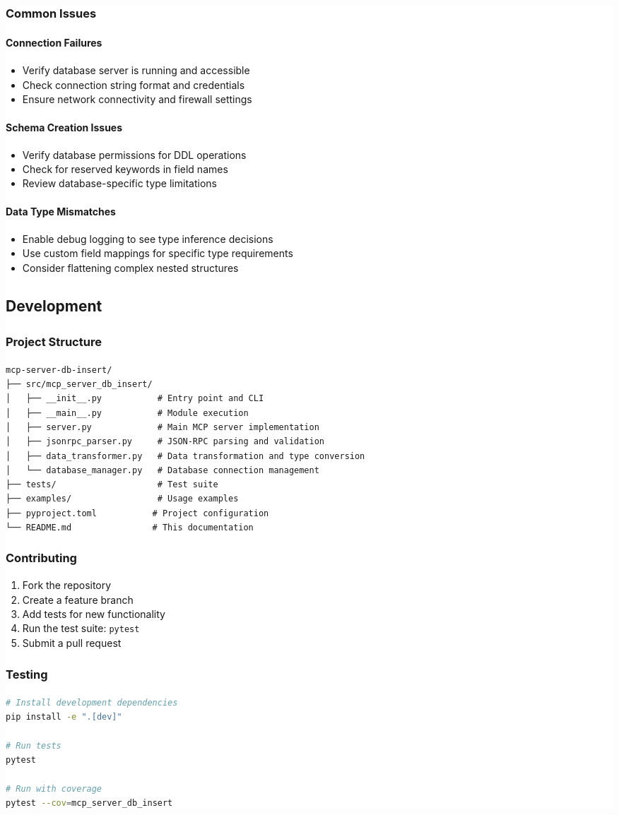 ### Common Issues

#### Connection Failures
- Verify database server is running and accessible
- Check connection string format and credentials
- Ensure network connectivity and firewall settings

#### Schema Creation Issues
- Verify database permissions for DDL operations
- Check for reserved keywords in field names
- Review database-specific type limitations

#### Data Type Mismatches
- Enable debug logging to see type inference decisions
- Use custom field mappings for specific type requirements
- Consider flattening complex nested structures

## Development

### Project Structure

```
mcp-server-db-insert/
├── src/mcp_server_db_insert/
│   ├── __init__.py           # Entry point and CLI
│   ├── __main__.py           # Module execution
│   ├── server.py             # Main MCP server implementation
│   ├── jsonrpc_parser.py     # JSON-RPC parsing and validation
│   ├── data_transformer.py   # Data transformation and type conversion
│   └── database_manager.py   # Database connection management
├── tests/                    # Test suite
├── examples/                 # Usage examples
├── pyproject.toml           # Project configuration
└── README.md                # This documentation
```

### Contributing

1. Fork the repository
2. Create a feature branch
3. Add tests for new functionality
4. Run the test suite: `pytest`
5. Submit a pull request

### Testing

```bash
# Install development dependencies
pip install -e ".[dev]"

# Run tests
pytest

# Run with coverage
pytest --cov=mcp_server_db_insert
```
